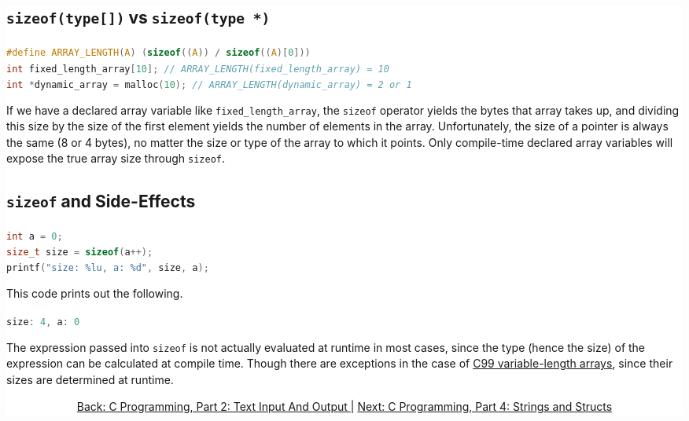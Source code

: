 ## `sizeof(type[])` vs `sizeof(type *)`
```C
#define ARRAY_LENGTH(A) (sizeof((A)) / sizeof((A)[0]))
int fixed_length_array[10]; // ARRAY_LENGTH(fixed_length_array) = 10
int *dynamic_array = malloc(10); // ARRAY_LENGTH(dynamic_array) = 2 or 1
```
If we have a declared array variable like `fixed_length_array`, the `sizeof` operator yields the bytes that array takes up, and dividing this size by the size of the first element yields the number of elements in the array. Unfortunately, the size of a pointer is always the same (8 or 4 bytes), no matter the size or type of the array to which it points. Only compile-time declared array variables will expose the true array size through `sizeof`.

## `sizeof` and Side-Effects

```C
int a = 0;
size_t size = sizeof(a++);
printf("size: %lu, a: %d", size, a);
```
This code prints out the following.
```C
size: 4, a: 0
```
The expression passed into `sizeof` is not actually evaluated at runtime in most cases, since the type (hence the size) of the expression can be calculated at compile time. Though there are exceptions in the case of [C99 variable-length arrays](http://port70.net/~nsz/c/c11/n1570.html#6.5.3.4p2), since their sizes are determined at runtime.

<div align="center">
<a href="https://github.com/akhilesh1806/C-Programming/blob/master/Part-2_README.md">
Back: C Programming, Part 2: Text Input And Output
</a> |
<a href="https://github.com/akhilesh1806/C-Programming/blob/master/Part-4_README.md">
Next: C Programming, Part 4: Strings and Structs
</a>
</div>
